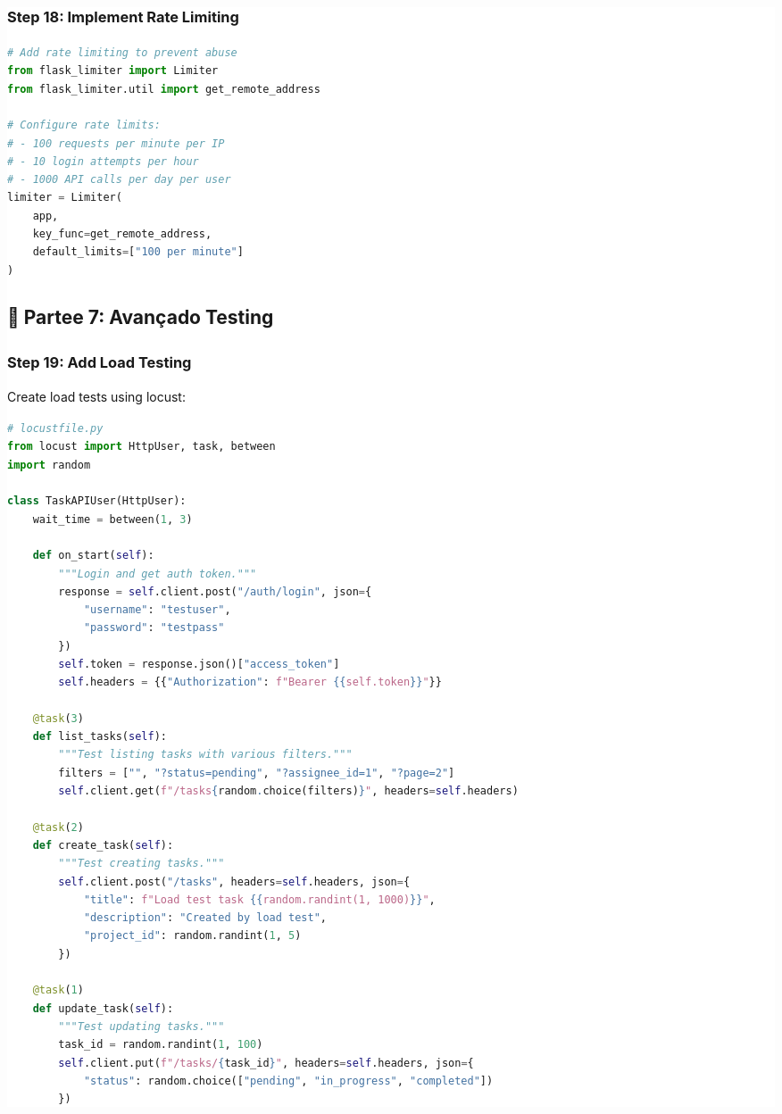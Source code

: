 ### Step 18: Implement Rate Limiting

```python
# Add rate limiting to prevent abuse
from flask_limiter import Limiter
from flask_limiter.util import get_remote_address

# Configure rate limits:
# - 100 requests per minute per IP
# - 10 login attempts per hour
# - 1000 API calls per day per user
limiter = Limiter(
    app,
    key_func=get_remote_address,
    default_limits=["100 per minute"]
)
```

## 🧪 Partee 7: Avançado Testing

### Step 19: Add Load Testing

Create load tests using locust:

```python
# locustfile.py
from locust import HttpUser, task, between
import random

class TaskAPIUser(HttpUser):
    wait_time = between(1, 3)
    
    def on_start(self):
        """Login and get auth token."""
        response = self.client.post("/auth/login", json={
            "username": "testuser",
            "password": "testpass"
        })
        self.token = response.json()["access_token"]
        self.headers = {{"Authorization": f"Bearer {{self.token}}"}}
    
    @task(3)
    def list_tasks(self):
        """Test listing tasks with various filters."""
        filters = ["", "?status=pending", "?assignee_id=1", "?page=2"]
        self.client.get(f"/tasks{random.choice(filters)}", headers=self.headers)
    
    @task(2)
    def create_task(self):
        """Test creating tasks."""
        self.client.post("/tasks", headers=self.headers, json={
            "title": f"Load test task {{random.randint(1, 1000)}}",
            "description": "Created by load test",
            "project_id": random.randint(1, 5)
        })
    
    @task(1)
    def update_task(self):
        """Test updating tasks."""
        task_id = random.randint(1, 100)
        self.client.put(f"/tasks/{task_id}", headers=self.headers, json={
            "status": random.choice(["pending", "in_progress", "completed"])
        })
```
